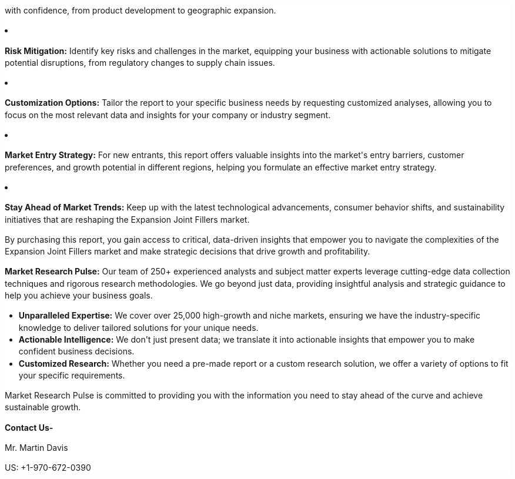 with confidence, from product development to geographic expansion.</p></li><li><p><strong>Risk Mitigation:</strong> Identify key risks and challenges in the market, equipping your business with actionable solutions to mitigate potential disruptions, from regulatory changes to supply chain issues.</p></li><li><p><strong>Customization Options:</strong> Tailor the report to your specific business needs by requesting customized analyses, allowing you to focus on the most relevant data and insights for your company or industry segment.</p></li><li><p><strong>Market Entry Strategy:</strong> For new entrants, this report offers valuable insights into the market's entry barriers, customer preferences, and growth potential in different regions, helping you formulate an effective market entry strategy.</p></li><li><p><strong>Stay Ahead of Market Trends:</strong> Keep up with the latest technological advancements, consumer behavior shifts, and sustainability initiatives that are reshaping the Expansion Joint Fillers market.</p></li></ol><p>By purchasing this report, you gain access to critical, data-driven insights that empower you to navigate the complexities of the Expansion Joint Fillers market and make strategic decisions that drive growth and profitability.</p><p><strong>Market Research Pulse:</strong>&nbsp;Our team of 250+ experienced analysts and subject matter experts leverage cutting-edge data collection techniques and rigorous research methodologies. We go beyond just data, providing insightful analysis and strategic guidance to help you achieve your business goals.</p><ul><li><strong>Unparalleled Expertise:</strong>&nbsp;We cover over 25,000 high-growth and niche markets, ensuring we have the industry-specific knowledge to deliver tailored solutions for your unique needs.</li><li><strong>Actionable Intelligence:</strong>&nbsp;We don't just present data; we translate it into actionable insights that empower you to make confident business decisions.</li><li><strong>Customized Research:</strong>&nbsp;Whether you need a pre-made report or a custom research solution, we offer a variety of options to fit your specific requirements.</li></ul><p>Market Research Pulse is committed to providing you with the information you need to stay ahead of the curve and achieve sustainable growth.</p><p><strong>Contact Us-</strong></p><p>Mr. Martin Davis</p><p>US: +1-970-672-0390</p>
